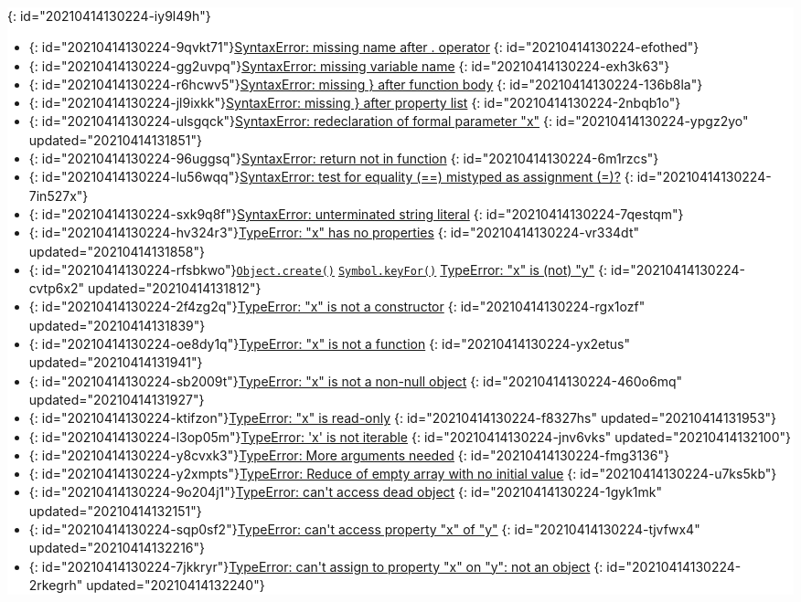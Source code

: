   {: id="20210414130224-iy9l49h"}
* {: id="20210414130224-9qvkt71"}[SyntaxError: missing name after . operator](https://developer.mozilla.org/zh-CN/docs/Web/JavaScript/Reference/Errors/Missing_name_after_dot_operator)
  {: id="20210414130224-efothed"}
* {: id="20210414130224-gg2uvpq"}[SyntaxError: missing variable name](https://developer.mozilla.org/zh-CN/docs/Web/JavaScript/Reference/Errors/No_variable_name)
  {: id="20210414130224-exh3k63"}
* {: id="20210414130224-r6hcwv5"}[SyntaxError: missing } after function body](https://developer.mozilla.org/zh-CN/docs/Web/JavaScript/Reference/Errors/Missing_curly_after_function_body)
  {: id="20210414130224-136b8la"}
* {: id="20210414130224-jl9ixkk"}[SyntaxError: missing } after property list](https://developer.mozilla.org/zh-CN/docs/Web/JavaScript/Reference/Errors/Missing_curly_after_property_list)
  {: id="20210414130224-2nbqb1o"}
* {: id="20210414130224-ulsgqck"}[SyntaxError: redeclaration of formal parameter "x"​](https://developer.mozilla.org/zh-CN/docs/Web/JavaScript/Reference/Errors/Redeclared_parameter)
  {: id="20210414130224-ypgz2yo" updated="20210414131851"}
* {: id="20210414130224-96uggsq"}[SyntaxError: return not in function](https://developer.mozilla.org/zh-CN/docs/Web/JavaScript/Reference/Errors/Bad_return_or_yield)
  {: id="20210414130224-6m1rzcs"}
* {: id="20210414130224-lu56wqq"}[SyntaxError: test for equality (==) mistyped as assignment (=)?](https://developer.mozilla.org/zh-CN/docs/Web/JavaScript/Reference/Errors/Equal_as_assign)
  {: id="20210414130224-7in527x"}
* {: id="20210414130224-sxk9q8f"}[SyntaxError: unterminated string literal](https://developer.mozilla.org/zh-CN/docs/Web/JavaScript/Reference/Errors/Unterminated_string_literal)
  {: id="20210414130224-7qestqm"}
* {: id="20210414130224-hv324r3"}[TypeError: "x" has no properties](https://developer.mozilla.org/zh-CN/docs/Web/JavaScript/Reference/Errors/No_properties)
  {: id="20210414130224-vr334dt" updated="20210414131858"}
* {: id="20210414130224-rfsbkwo"}[`Object.create()`](https://developer.mozilla.org/zh-CN/docs/Web/JavaScript/Reference/Global_Objects/Object/create) [`Symbol.keyFor()`](https://developer.mozilla.org/zh-CN/docs/Web/JavaScript/Reference/Global_Objects/Symbol/keyFor) [TypeError: "x" is (not) "y"​](https://developer.mozilla.org/zh-CN/docs/Web/JavaScript/Reference/Errors/Unexpected_type)
  {: id="20210414130224-cvtp6x2" updated="20210414131812"}
* {: id="20210414130224-2f4zg2q"}[TypeError: "x" is not a constructor](https://developer.mozilla.org/zh-CN/docs/Web/JavaScript/Reference/Errors/Not_a_constructor)
  {: id="20210414130224-rgx1ozf" updated="20210414131839"}
* {: id="20210414130224-oe8dy1q"}[TypeError: "x" is not a function](https://developer.mozilla.org/zh-CN/docs/Web/JavaScript/Reference/Errors/Not_a_function)
  {: id="20210414130224-yx2etus" updated="20210414131941"}
* {: id="20210414130224-sb2009t"}[TypeError: "x" is not a non-null object](https://developer.mozilla.org/zh-CN/docs/Web/JavaScript/Reference/Errors/No_non-null_object)
  {: id="20210414130224-460o6mq" updated="20210414131927"}
* {: id="20210414130224-ktifzon"}[TypeError: "x" is read-only](https://developer.mozilla.org/zh-CN/docs/Web/JavaScript/Reference/Errors/Read-only)
  {: id="20210414130224-f8327hs" updated="20210414131953"}
* {: id="20210414130224-l3op05m"}[TypeError: 'x' is not iterable](https://developer.mozilla.org/zh-CN/docs/Web/JavaScript/Reference/Errors/is_not_iterable)
  {: id="20210414130224-jnv6vks" updated="20210414132100"}
* {: id="20210414130224-y8cvxk3"}[TypeError: More arguments needed](https://developer.mozilla.org/zh-CN/docs/Web/JavaScript/Reference/Errors/More_arguments_needed)
  {: id="20210414130224-fmg3136"}
* {: id="20210414130224-y2xmpts"}[TypeError: Reduce of empty array with no initial value](https://developer.mozilla.org/zh-CN/docs/Web/JavaScript/Reference/Errors/Reduce_of_empty_array_with_no_initial_value)
  {: id="20210414130224-u7ks5kb"}
* {: id="20210414130224-9o204j1"}[TypeError: can't access dead object](https://developer.mozilla.org/zh-CN/docs/Web/JavaScript/Reference/Errors/Dead_object)
  {: id="20210414130224-1gyk1mk" updated="20210414132151"}
* {: id="20210414130224-sqp0sf2"}[TypeError: can't access property "x" of "y"​](https://developer.mozilla.org/zh-CN/docs/Web/JavaScript/Reference/Errors/Cant_access_property)
  {: id="20210414130224-tjvfwx4" updated="20210414132216"}
* {: id="20210414130224-7jkkryr"}[TypeError: can't assign to property "x" on "y": not an object](https://developer.mozilla.org/zh-CN/docs/Web/JavaScript/Reference/Errors/Cant_assign_to_property)
  {: id="20210414130224-2rkegrh" updated="20210414132240"}